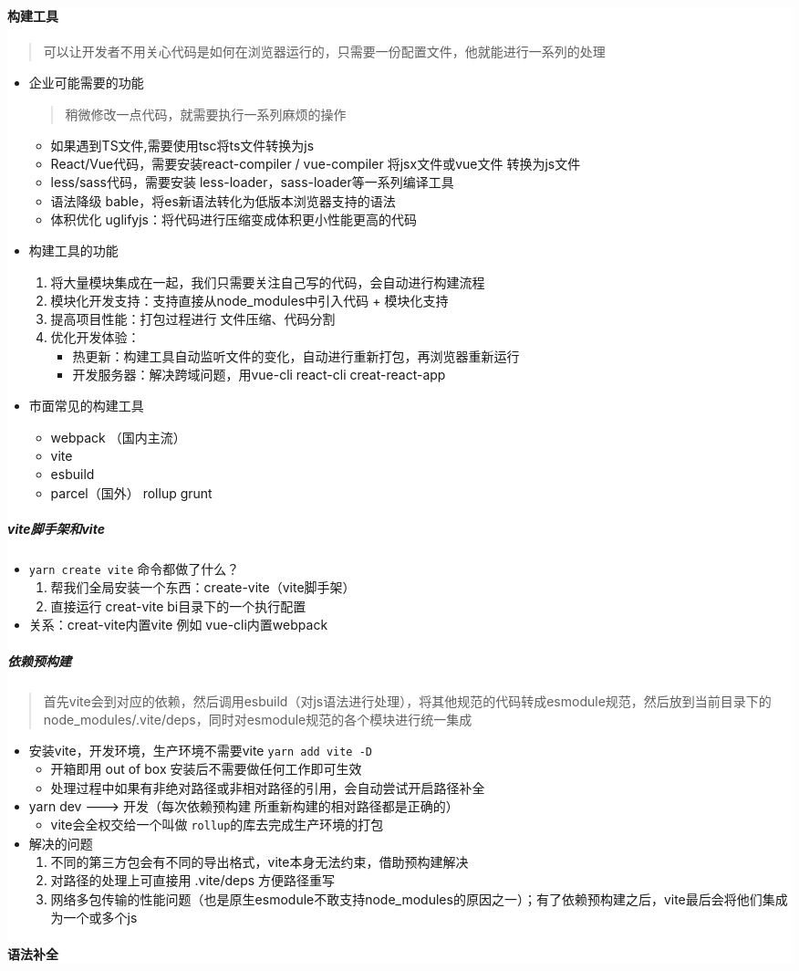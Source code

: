 #### 构建工具

> 可以让开发者不用关心代码是如何在浏览器运行的，只需要一份配置文件，他就能进行一系列的处理

- 企业可能需要的功能

  > 稍微修改一点代码，就需要执行一系列麻烦的操作

  - 如果遇到TS文件,需要使用tsc将ts文件转换为js
  - React/Vue代码，需要安装react-compiler / vue-compiler 将jsx文件或vue文件 转换为js文件
  - less/sass代码，需要安装 less-loader，sass-loader等一系列编译工具
  - 语法降级 bable，将es新语法转化为低版本浏览器支持的语法
  - 体积优化 uglifyjs：将代码进行压缩变成体积更小性能更高的代码

- 构建工具的功能

  1. 将大量模块集成在一起，我们只需要关注自己写的代码，会自动进行构建流程
  2. 模块化开发支持：支持直接从node_modules中引入代码 + 模块化支持
  3. 提高项目性能：打包过程进行 文件压缩、代码分割
  4. 优化开发体验：
     - 热更新：构建工具自动监听文件的变化，自动进行重新打包，再浏览器重新运行
     - 开发服务器：解决跨域问题，用vue-cli react-cli creat-react-app

- 市面常见的构建工具

  - webpack （国内主流）
  - vite
  - esbuild
  - parcel（国外）          rollup      grunt



##### vite脚手架和vite

- `yarn create vite` 命令都做了什么？
  1. 帮我们全局安装一个东西：create-vite（vite脚手架）
  2. 直接运行 creat-vite bi目录下的一个执行配置
- 关系：creat-vite内置vite  例如 vue-cli内置webpack



##### 依赖预构建

> 首先vite会到对应的依赖，然后调用esbuild（对js语法进行处理），将其他规范的代码转成esmodule规范，然后放到当前目录下的node_modules/.vite/deps，同时对esmodule规范的各个模块进行统一集成

- 安装vite，开发环境，生产环境不需要vite    `yarn add vite -D`
  - 开箱即用 out of box  安装后不需要做任何工作即可生效
  - 处理过程中如果有非绝对路径或非相对路径的引用，会自动尝试开启路径补全
- yarn dev --->  开发（每次依赖预构建 所重新构建的相对路径都是正确的）
  - vite会全权交给一个叫做 `rollup`的库去完成生产环境的打包
- 解决的问题
  1. 不同的第三方包会有不同的导出格式，vite本身无法约束，借助预构建解决
  2. 对路径的处理上可直接用 .vite/deps  方便路径重写
  3. 网络多包传输的性能问题（也是原生esmodule不敢支持node_modules的原因之一）；有了依赖预构建之后，vite最后会将他们集成为一个或多个js

#### 语法补全
